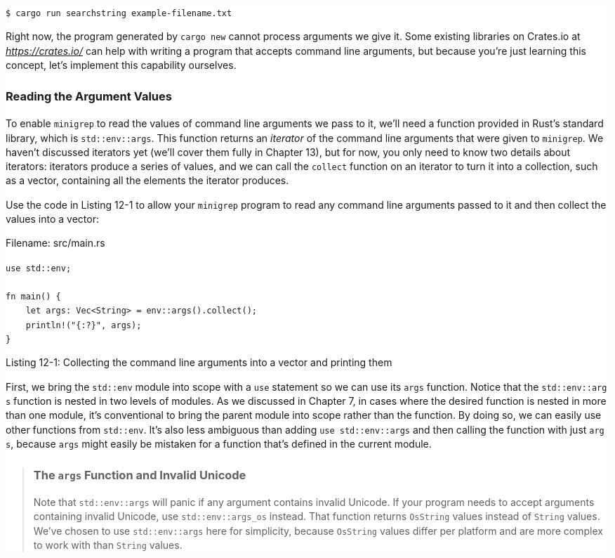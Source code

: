 ```
$ cargo run searchstring example-filename.txt
```

Right now, the program generated by `cargo new` cannot process arguments we
give it. Some existing libraries on Crates.io at *https://crates.io/* can help
with writing a program that accepts command line arguments, but because you’re
just learning this concept, let’s implement this capability ourselves.

### Reading the Argument Values

To enable `minigrep` to read the values of command line arguments we pass to
it, we’ll need a function provided in Rust’s standard library, which is
`std::env::args`. This function returns an *iterator* of the command line
arguments that were given to `minigrep`. We haven’t discussed iterators yet
(we’ll cover them fully in Chapter 13), but for now, you only need to know two
details about iterators: iterators produce a series of values, and we can call
the `collect` function on an iterator to turn it into a collection, such as a
vector, containing all the elements the iterator produces.

Use the code in Listing 12-1 to allow your `minigrep` program to read any
command line arguments passed to it and then collect the values into a vector:

Filename: src/main.rs

```
use std::env;

fn main() {
    let args: Vec<String> = env::args().collect();
    println!("{:?}", args);
}
```

Listing 12-1: Collecting the command line arguments into a vector and printing
them

First, we bring the `std::env` module into scope with a `use` statement so we
can use its `args` function. Notice that the `std::env::args` function is
nested in two levels of modules. As we discussed in Chapter 7, in cases where
the desired function is nested in more than one module, it’s conventional to
bring the parent module into scope rather than the function. By doing so, we
can easily use other functions from `std::env`. It’s also less ambiguous than
adding `use std::env::args` and then calling the function with just `args`,
because `args` might easily be mistaken for a function that’s defined in the
current module.

> ### The `args` Function and Invalid Unicode
>
> Note that `std::env::args` will panic if any argument contains invalid
> Unicode. If your program needs to accept arguments containing invalid
> Unicode, use `std::env::args_os` instead. That function returns `OsString`
> values instead of `String` values. We’ve chosen to use `std::env::args` here
> for simplicity, because `OsString` values differ per platform and are more
> complex to work with than `String` values.
